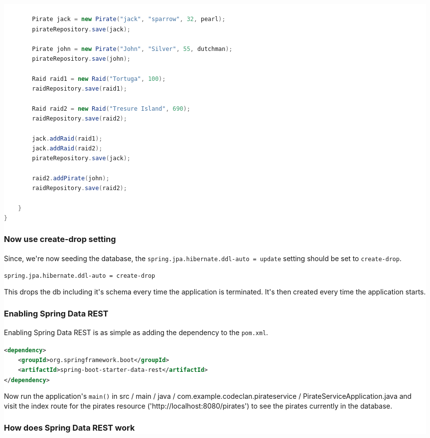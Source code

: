 ```java
        
        Pirate jack = new Pirate("jack", "sparrow", 32, pearl);
        pirateRepository.save(jack);

        Pirate john = new Pirate("John", "Silver", 55, dutchman);
        pirateRepository.save(john);

        Raid raid1 = new Raid("Tortuga", 100);
        raidRepository.save(raid1);

        Raid raid2 = new Raid("Tresure Island", 690);
        raidRepository.save(raid2);

        jack.addRaid(raid1);
        jack.addRaid(raid2);
        pirateRepository.save(jack);

        raid2.addPirate(john);
        raidRepository.save(raid2);
        
    }
}

```

### Now use create-drop setting

Since, we're now seeding the database, the `spring.jpa.hibernate.ddl-auto = update` setting should be set to `create-drop`.

```
spring.jpa.hibernate.ddl-auto = create-drop
```

This drops the db including it's schema every time the application is terminated. It's then created every time the application starts.


### Enabling Spring Data REST

Enabling Spring Data REST is as simple as adding the dependency to the `pom.xml`.

```xml
<dependency>
	<groupId>org.springframework.boot</groupId>
	<artifactId>spring-boot-starter-data-rest</artifactId>
</dependency>
```

Now run the application's `main()` in src / main / java / com.example.codeclan.pirateservice / PirateServiceApplication.java and visit the index route for the pirates resource ('http://localhost:8080/pirates') to see the pirates currently in the database.

### How does Spring Data REST work
